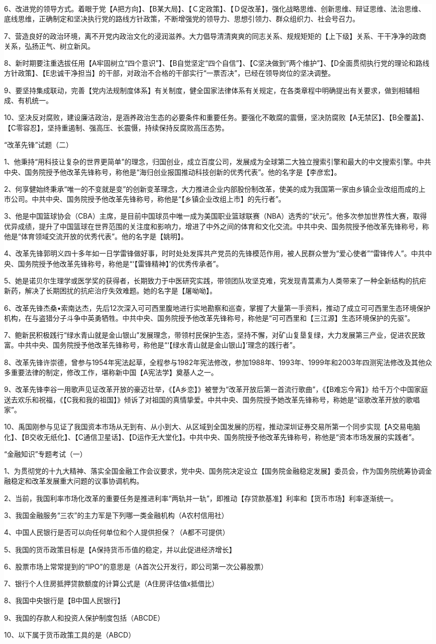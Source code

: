 6、改进党的领导方式。着眼于党【A把方向】、【B某大局】、【Ｃ定政策】、【Ｄ促改革】，强化战略思维、创新思维、辩证思维、法治思维、底线思维，正确制定和坚决执行党的路线方针政策，不断增强党的领导力、思想引领力、群众组织力、社会号召力。

7、营造良好的政治环境，离不开党内政治文化的浸润滋养。大力倡导清清爽爽的同志关系、规规矩矩的【上下级】关系、干干净净的政商关系，弘扬正气、树立新风。

8、新时期要注重选拔任用【A牢固树立“四个意识”】、【B自觉坚定“四个自信”】、【C坚决做到“两个维护”】、【D全面贯彻执行党的理论和路线方针政策】、【E忠诚干净担当】的干部，对政治不合格的干部实行“一票否决”，已经在领导岗位的坚决调整。

9、要坚持集成联动，完善【党内法规制度体系】有关制度，健全国家法律体系有关规定，在各类章程中明确提出有关要求，做到相辅相成、有机统一。

10、坚决反对腐败，建设廉洁政治，是涵养政治生态的必要条件和重要任务。要强化不敢腐的震慑，坚决防腐败【A无禁区】、【B全覆盖】、【C零容忍】，坚持重遏制、强高压、长震慑，持续保持反腐败高压态势。

“改革先锋”试题（二）

1、他秉持“用科技让复杂的世界更简单”的理念，归国创业，成立百度公司，发展成为全球第二大独立搜索引擎和最大的中文搜索引擎。中共中央、国务院授予他改革先锋称号，称他是“海归创业报国推动科技创新的优秀代表”。他的名字是【李彦宏】。

2、何享健始终秉承“唯一的不变就是变”的创新变革理念，大力推进企业内部股份制改革，使美的成为我国第一家由乡镇企业改组而成的上市公司。中共中央、国务院授予他改革先锋称号，称他是“【乡镇企业改组上市】的先行者”。

3、他是中国篮球协会（CBA）主席，是目前中国球员中唯一成为美国职业篮球联赛（NBA）选秀的“状元”。他多次参加世界性大赛，取得优异成绩，提升了中国篮球在世界范围的关注度和影响力，增进了中外之间的体育和文化交流。中共中央、国务院授予他改革先锋称号，称他是“体育领域交流开放的优秀代表”。他的名字是【姚明】。

4、改革先锋郭明义四十多年如一日学雷锋做好事，时时处处发挥共产党员的先锋模范作用，被人民群众誉为“爱心使者”“雷锋传人”。中共中央、国务院授予他改革先锋称号，称他是“‘【雷锋精神】’的优秀传承者”。

5、她是诺贝尔生理学或医学奖的获得者，长期致力于中医研究实践，带领团队攻坚克难，究发现青蒿素为人类带来了一种全新结构的抗疟新药，解决了长期困扰的抗疟治疗失效难题。她的名字是【屠呦呦】。

6、改革先锋杰桑•索南达杰，先后12次深入可可西里腹地进行实地勘察和巡查，掌握了大量第一手资料，推动了成立可可西里生态环境保护机构，在与盗猎分子斗争中英勇牺牲。中共中央、国务院授予他改革先锋称号，称他是“可可西里和【三江源】生态环境保护的先驱”。

7、鲍新民积极践行“绿水青山就是金山银山”发展理念，带领村民保护生态，坚持不懈，对矿山复垦复绿，大力发展第三产业，促进农民致富。中共中央、国务院授予他改革先锋称号，称他是“‘【绿水青山就是金山银山】’理念的践行者”。

8、改革先锋许崇德，曾参与1954年宪法起草，全程参与1982年宪法修改，参加1988年、1993年、1999年和2003年四测宪法修改及其他众多重要法律的制定，修改工作，堪称新中国【A宪法学】奠基人之一。

9、改革先锋李谷一用歌声见证改革开放的豪迈壮举，《【A乡恋】》被誉为“改革开放后第一首流行歌曲”，《【B难忘今宵】》给千万个中国家庭送去欢乐和祝福，《【C我和我的祖国】》倾诉了对祖国的真情挚爱。中共中央、国务院授予她改革先锋称号，称她是“讴歌改革开放的歌唱家”。

10、禹国刚参与见证了我国资本市场从无到有、从小到大、从区域到全国发展的历程，推动深圳证券交易所第一个同步实现【A交易电脑化】、【B交收无纸化】、【C通信卫星话】、【D运作无大堂化】。中共中央、国务院授予他改革先锋称号，称他是“资本市场发展的实践者”。

“金融知识”专题考试（一）

1、为贯彻党的十九大精神、落实全国金融工作会议要求，党中央、国务院决定设立【国务院金融稳定发展】委员会，作为国务院统筹协调金融稳定和改革发展重大问题的议事协调机构。

2、当前，我国利率市场化改革的重要任务是推进利率“两轨并一轨”，即推动【存贷款基准】利率和【货币市场】利率逐渐统一。

3、我国金融服务“三农”的主力军是下列哪一类金融机构（A农村信用社）

4、中国人民银行是否可以向任何单位和个人提供担保？（A都不可提供）

5、我国的货币政策目标是【A保持货币币值的稳定，并以此促进经济增长】

6、股票市场上常常提到的“IPO”的意思是（A首次公开发行，即公司第一次公募股票）

7、银行个人住房抵押贷款额度的计算公式是（A住房评估值x抵借比）

8、我国中央银行是【B中国人民银行】

9、我国的存款人和投资人保护制度包括（ABCDE）

10、以下属于货币政策工具的是（ABCD）
